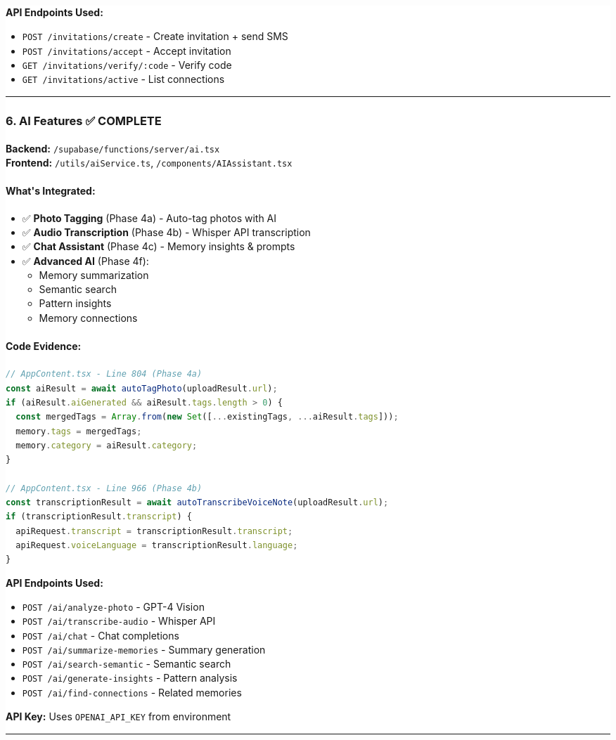 **API Endpoints Used:**
- `POST /invitations/create` - Create invitation + send SMS
- `POST /invitations/accept` - Accept invitation
- `GET /invitations/verify/:code` - Verify code
- `GET /invitations/active` - List connections

---

### 6. AI Features ✅ COMPLETE

**Backend:** `/supabase/functions/server/ai.tsx`  
**Frontend:** `/utils/aiService.ts`, `/components/AIAssistant.tsx`

#### What's Integrated:
- ✅ **Photo Tagging** (Phase 4a) - Auto-tag photos with AI
- ✅ **Audio Transcription** (Phase 4b) - Whisper API transcription
- ✅ **Chat Assistant** (Phase 4c) - Memory insights & prompts
- ✅ **Advanced AI** (Phase 4f):
  - Memory summarization
  - Semantic search
  - Pattern insights
  - Memory connections

#### Code Evidence:
```typescript
// AppContent.tsx - Line 804 (Phase 4a)
const aiResult = await autoTagPhoto(uploadResult.url);
if (aiResult.aiGenerated && aiResult.tags.length > 0) {
  const mergedTags = Array.from(new Set([...existingTags, ...aiResult.tags]));
  memory.tags = mergedTags;
  memory.category = aiResult.category;
}

// AppContent.tsx - Line 966 (Phase 4b)
const transcriptionResult = await autoTranscribeVoiceNote(uploadResult.url);
if (transcriptionResult.transcript) {
  apiRequest.transcript = transcriptionResult.transcript;
  apiRequest.voiceLanguage = transcriptionResult.language;
}
```

**API Endpoints Used:**
- `POST /ai/analyze-photo` - GPT-4 Vision
- `POST /ai/transcribe-audio` - Whisper API
- `POST /ai/chat` - Chat completions
- `POST /ai/summarize-memories` - Summary generation
- `POST /ai/search-semantic` - Semantic search
- `POST /ai/generate-insights` - Pattern analysis
- `POST /ai/find-connections` - Related memories

**API Key:** Uses `OPENAI_API_KEY` from environment

---
